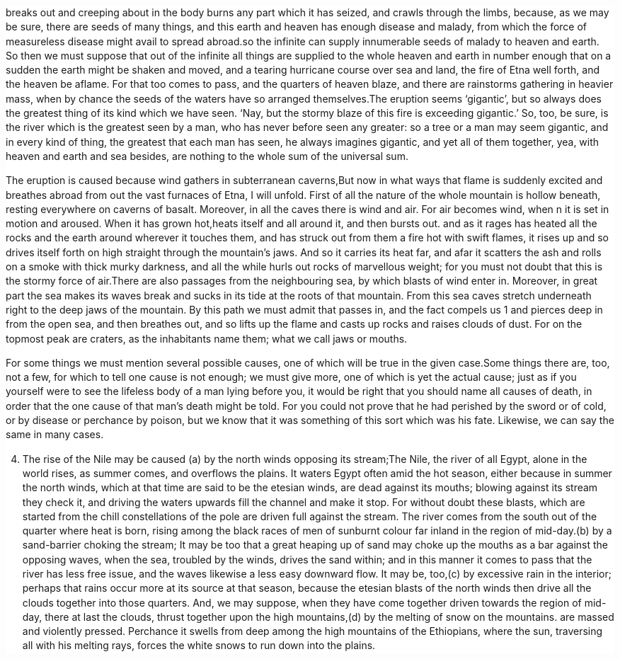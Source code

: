  breaks out and creeping about in the body burns any part which it has seized, and crawls through the limbs, because, as we may be sure, there are seeds of many things, and this earth and heaven has enough disease and malady, from which the force of measureless disease might avail to spread abroad.so the infinite can supply innumerable seeds of malady to heaven and earth. So then we must suppose that out of the infinite all things are supplied to the whole heaven and earth in number enough that on a sudden the earth might be shaken and moved, and a tearing hurricane course over sea and land, the fire of Etna well forth, and the heaven be aflame. For that too comes to pass, and the quarters of heaven blaze, and there are rainstorms gathering in heavier mass, when by chance the seeds of the waters have so arranged themselves.The eruption seems ‘gigantic’, but so always does the greatest thing of its kind which we have seen. ‘Nay, but the stormy blaze of this fire is exceeding gigantic.’ So, too, be sure, is the river which is the greatest seen by a man, who has never before seen any greater: so a tree or a man may seem gigantic, and in every kind of thing, the greatest that each man has seen, he always imagines gigantic, and yet all of them together, yea, with heaven and earth and sea besides, are nothing to the whole sum of the universal sum.

The eruption is caused because wind gathers in subterranean caverns,But now in what ways that flame is suddenly excited and breathes abroad from out the vast furnaces of Etna, I will unfold. First of all the nature of the whole mountain is hollow beneath, resting everywhere on caverns of basalt. Moreover, in all the caves there is wind and air. For air becomes wind, when
n
 it is set in motion and aroused. When it has grown hot,heats itself and all around it, and then bursts out. and as it rages has heated all the rocks and the earth around wherever it touches them, and has struck out from them a fire hot with swift flames, it rises up and so drives itself forth on high straight through the mountain’s jaws. And so it carries its heat far, and afar it scatters the ash and rolls on a smoke with thick murky darkness, and all the while hurls out rocks of marvellous weight; for you must not doubt that this is the stormy force of air.There are also passages from the neighbouring sea, by which blasts of wind enter in. Moreover, in great part the sea makes its waves break and sucks in its tide at the roots of that mountain. From this sea caves stretch underneath right to the deep jaws of the mountain. By this path we must admit that <water> passes in, and the fact compels us <to believe that wind is mingled with it>
1
 and pierces deep in from the open sea, and then breathes out, and so lifts up the flame and casts up rocks and raises clouds of dust. For on the topmost peak are craters, as the inhabitants name them; what we call jaws or mouths.

For some things we must mention several possible causes, one of which will be true in the given case.Some things there are, too, not a few, for which to tell one cause is not enough; we must give more, one of which is yet the actual cause; just as if you yourself were to see the lifeless body of a man lying before you, it would be right that you should name all causes of death, in order that the one cause of that man’s death might be told. For you could not prove that he had perished by the sword or of cold, or by disease or perchance by poison, but we know that it was something of this sort which was his fate. Likewise, we can say the same in many cases.

4. The rise of the Nile may be caused (a) by the north winds opposing its stream;The Nile, the river of all Egypt, alone in the world rises, as summer comes, and overflows the plains. It waters Egypt often amid the hot season, either because in summer the north winds, which at that time are said to be the etesian winds, are dead against its mouths; blowing against its stream they check it, and driving the waters upwards fill the channel and make it stop. For without doubt these blasts, which are started from the chill constellations of the pole are driven full against the stream. The river comes from the south out of the quarter where heat is born, rising among the black races of men of sunburnt colour far inland in the region of mid-day.(b) by a sand-barrier choking the stream; It may be too that a great heaping up of sand may choke up the mouths as a bar against the opposing waves, when the sea, troubled by the winds, drives the sand within; and in this manner it comes to pass that the river has less free issue, and the waves likewise a less easy downward flow. It may be, too,(c) by excessive rain in the interior; perhaps that rains occur more at its source at that season, because the etesian blasts of the north winds then drive all the clouds together into those quarters. And, we may suppose, when they have come together driven towards the region of mid-day, there at last the clouds, thrust together upon the high mountains,(d) by the melting of snow on the mountains. are massed and violently pressed. Perchance it swells from deep among the high mountains of the Ethiopians, where the sun, traversing all with his melting rays, forces the white snows to run down into the plains.
